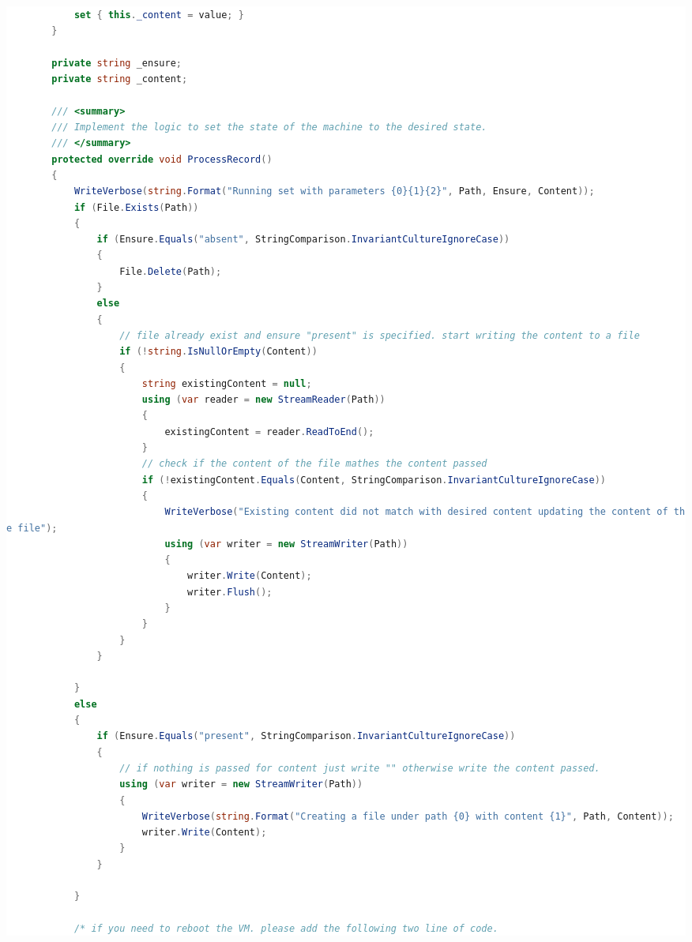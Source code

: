 ```C#
            set { this._content = value; }
        }

        private string _ensure;
        private string _content;

        /// <summary>
        /// Implement the logic to set the state of the machine to the desired state.
        /// </summary>
        protected override void ProcessRecord()
        {
            WriteVerbose(string.Format("Running set with parameters {0}{1}{2}", Path, Ensure, Content));
            if (File.Exists(Path))
            {
                if (Ensure.Equals("absent", StringComparison.InvariantCultureIgnoreCase))
                {
                    File.Delete(Path);
                }
                else
                {
                    // file already exist and ensure "present" is specified. start writing the content to a file
                    if (!string.IsNullOrEmpty(Content))
                    {
                        string existingContent = null;
                        using (var reader = new StreamReader(Path))
                        {
                            existingContent = reader.ReadToEnd();
                        }
                        // check if the content of the file mathes the content passed
                        if (!existingContent.Equals(Content, StringComparison.InvariantCultureIgnoreCase))
                        {
                            WriteVerbose("Existing content did not match with desired content updating the content of the file");
                            using (var writer = new StreamWriter(Path))
                            {
                                writer.Write(Content);
                                writer.Flush();
                            }
                        }
                    }
                }

            }
            else
            {
                if (Ensure.Equals("present", StringComparison.InvariantCultureIgnoreCase))
                {
                    // if nothing is passed for content just write "" otherwise write the content passed.
                    using (var writer = new StreamWriter(Path))
                    {
                        WriteVerbose(string.Format("Creating a file under path {0} with content {1}", Path, Content));
                        writer.Write(Content);
                    }
                }

            }

            /* if you need to reboot the VM. please add the following two line of code.
```